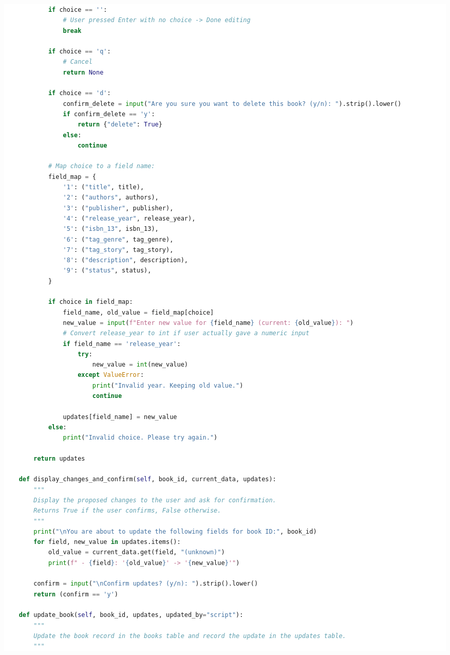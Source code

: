 ```python
            if choice == '':
                # User pressed Enter with no choice -> Done editing
                break

            if choice == 'q':
                # Cancel
                return None

            if choice == 'd':
                confirm_delete = input("Are you sure you want to delete this book? (y/n): ").strip().lower()
                if confirm_delete == 'y':
                    return {"delete": True}
                else:
                    continue

            # Map choice to a field name:
            field_map = {
                '1': ("title", title),
                '2': ("authors", authors),
                '3': ("publisher", publisher),
                '4': ("release_year", release_year),
                '5': ("isbn_13", isbn_13),
                '6': ("tag_genre", tag_genre),
                '7': ("tag_story", tag_story),
                '8': ("description", description),
                '9': ("status", status),
            }

            if choice in field_map:
                field_name, old_value = field_map[choice]
                new_value = input(f"Enter new value for {field_name} (current: {old_value}): ")
                # Convert release_year to int if user actually gave a numeric input
                if field_name == 'release_year':
                    try:
                        new_value = int(new_value)
                    except ValueError:
                        print("Invalid year. Keeping old value.")
                        continue

                updates[field_name] = new_value
            else:
                print("Invalid choice. Please try again.")

        return updates

    def display_changes_and_confirm(self, book_id, current_data, updates):
        """
        Display the proposed changes to the user and ask for confirmation.
        Returns True if the user confirms, False otherwise.
        """
        print("\nYou are about to update the following fields for book ID:", book_id)
        for field, new_value in updates.items():
            old_value = current_data.get(field, "(unknown)")
            print(f" - {field}: '{old_value}' -> '{new_value}'")

        confirm = input("\nConfirm updates? (y/n): ").strip().lower()
        return (confirm == 'y')

    def update_book(self, book_id, updates, updated_by="script"):
        """
        Update the book record in the books table and record the update in the updates table.
        """
```